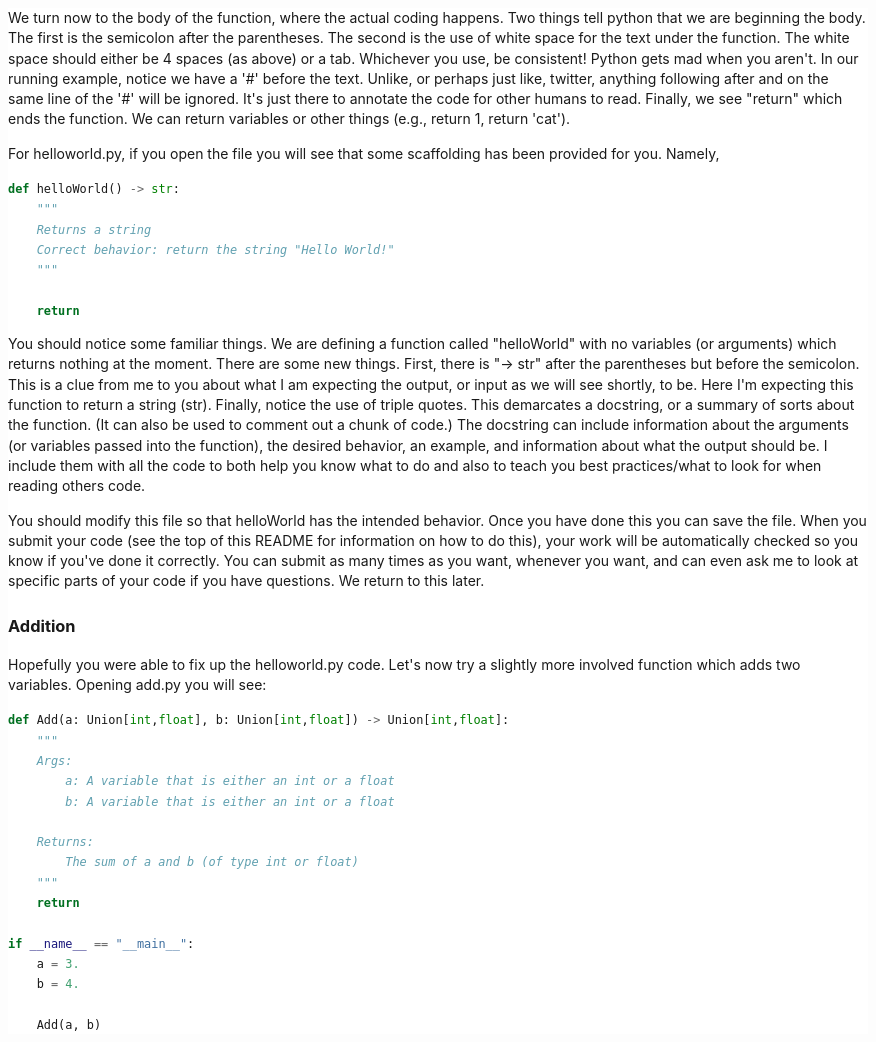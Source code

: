 We turn now to the body of the function, where the actual coding happens. 
Two things tell python that we are beginning the body. The first is the semicolon after the parentheses. The second is the use of white space for the text under the function. The white space should either be 4 spaces (as above) or a tab. Whichever you use, be consistent! Python gets mad when you aren't. 
In our running example, notice we have a '#' before the text. Unlike, or perhaps just like, twitter, anything following after and on the same line of the '#' will be ignored. It's just there to annotate the code for other humans to read. Finally, we see "return" which ends the function. We can return variables or other things (e.g., return 1, return 'cat').

For helloworld.py, if you open the file you will see that some scaffolding has been provided for you. Namely, 

```python
def helloWorld() -> str:
    """
    Returns a string
    Correct behavior: return the string "Hello World!"
    """

    return
```

You should notice some familiar things. We are defining a function called "helloWorld" with no variables (or arguments) which returns nothing at the moment. There are some new things. First, there is "-> str" after the parentheses but before the semicolon. This is a clue from me to you about what I am expecting the output, or input as we will see shortly, to be. Here I'm expecting this function to return a string (str). Finally, notice the use of triple quotes. This demarcates a docstring, or a summary of sorts about the function. (It can also be used to comment out a chunk of code.) The docstring can include information about the arguments (or variables passed into the function), the desired behavior, an example, and information about what the output should be. I include them with all the code to both help you know what to do and also to teach you best practices/what to look for when reading others code.  

You should modify this file so that helloWorld has the intended behavior. Once you have done this you can save the file. When you submit your code (see the top of this README for information on how to do this), your work will be automatically checked so you know if you've done it correctly. You can submit as many times as you want, whenever you want, and can even ask me to look at specific parts of your code if you have questions. We return to this later. 

### Addition 

Hopefully you were able to fix up the helloworld.py code. Let's now try a slightly more involved function which adds two variables. Opening add.py you will see: 

```python
def Add(a: Union[int,float], b: Union[int,float]) -> Union[int,float]:
    """
    Args: 
        a: A variable that is either an int or a float
        b: A variable that is either an int or a float

    Returns:
        The sum of a and b (of type int or float)
    """
    return

if __name__ == "__main__":
    a = 3.
    b = 4.

    Add(a, b)
```
